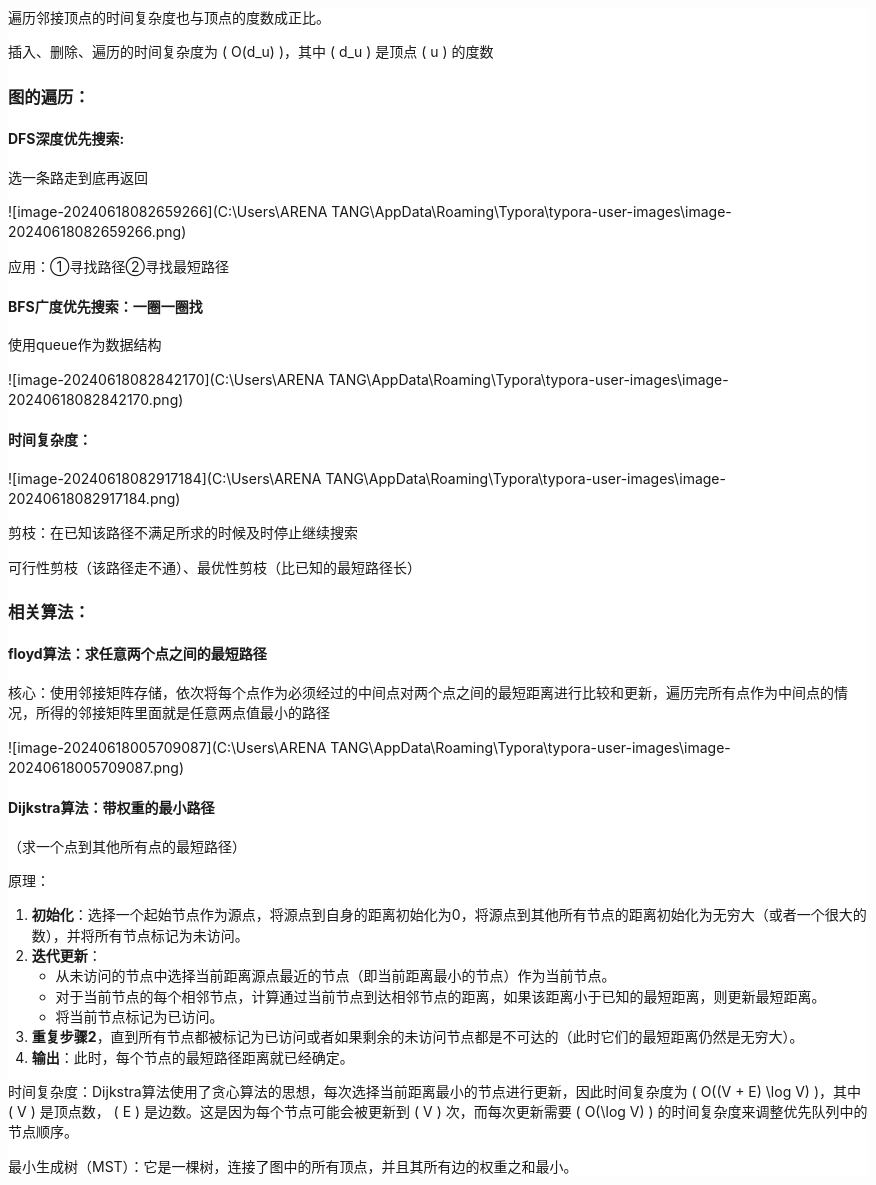 遍历邻接顶点的时间复杂度也与顶点的度数成正比。

插入、删除、遍历的时间复杂度为 ( O(d_u) )，其中 ( d_u ) 是顶点 ( u ) 的度数

### 图的遍历：

#### DFS深度优先搜索:

选一条路走到底再返回

![image-20240618082659266](C:\Users\ARENA TANG\AppData\Roaming\Typora\typora-user-images\image-20240618082659266.png)

应用：①寻找路径②寻找最短路径

#### BFS广度优先搜索：一圈一圈找

使用queue作为数据结构

![image-20240618082842170](C:\Users\ARENA TANG\AppData\Roaming\Typora\typora-user-images\image-20240618082842170.png)

#### 时间复杂度：

![image-20240618082917184](C:\Users\ARENA TANG\AppData\Roaming\Typora\typora-user-images\image-20240618082917184.png)

剪枝：在已知该路径不满足所求的时候及时停止继续搜索

可行性剪枝（该路径走不通）、最优性剪枝（比已知的最短路径长）

### 相关算法：

#### floyd算法：求任意两个点之间的最短路径

核心：使用邻接矩阵存储，依次将每个点作为必须经过的中间点对两个点之间的最短距离进行比较和更新，遍历完所有点作为中间点的情况，所得的邻接矩阵里面就是任意两点值最小的路径

![image-20240618005709087](C:\Users\ARENA TANG\AppData\Roaming\Typora\typora-user-images\image-20240618005709087.png)



#### Dijkstra算法：带权重的最小路径

（求一个点到其他所有点的最短路径）

原理：

1. **初始化**：选择一个起始节点作为源点，将源点到自身的距离初始化为0，将源点到其他所有节点的距离初始化为无穷大（或者一个很大的数），并将所有节点标记为未访问。
2. **迭代更新**：
   - 从未访问的节点中选择当前距离源点最近的节点（即当前距离最小的节点）作为当前节点。
   - 对于当前节点的每个相邻节点，计算通过当前节点到达相邻节点的距离，如果该距离小于已知的最短距离，则更新最短距离。
   - 将当前节点标记为已访问。
3. **重复步骤2**，直到所有节点都被标记为已访问或者如果剩余的未访问节点都是不可达的（此时它们的最短距离仍然是无穷大）。
4. **输出**：此时，每个节点的最短路径距离就已经确定。

时间复杂度：Dijkstra算法使用了贪心算法的思想，每次选择当前距离最小的节点进行更新，因此时间复杂度为 ( O((V + E) \log V) )，其中 ( V ) 是顶点数， ( E ) 是边数。这是因为每个节点可能会被更新到 ( V ) 次，而每次更新需要 ( O(\log V) ) 的时间复杂度来调整优先队列中的节点顺序。

最小生成树（MST）：它是一棵树，连接了图中的所有顶点，并且其所有边的权重之和最小。
